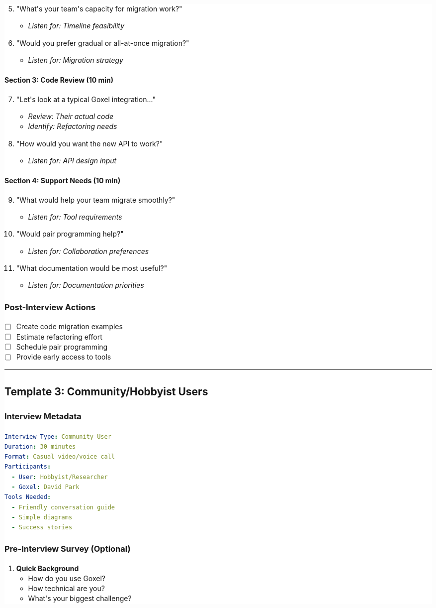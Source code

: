 5. "What's your team's capacity for migration work?"
   - *Listen for: Timeline feasibility*

6. "Would you prefer gradual or all-at-once migration?"
   - *Listen for: Migration strategy*

#### Section 3: Code Review (10 min)
7. "Let's look at a typical Goxel integration..."
   - *Review: Their actual code*
   - *Identify: Refactoring needs*

8. "How would you want the new API to work?"
   - *Listen for: API design input*

#### Section 4: Support Needs (10 min)
9. "What would help your team migrate smoothly?"
   - *Listen for: Tool requirements*

10. "Would pair programming help?"
    - *Listen for: Collaboration preferences*

11. "What documentation would be most useful?"
    - *Listen for: Documentation priorities*

### Post-Interview Actions
- [ ] Create code migration examples
- [ ] Estimate refactoring effort
- [ ] Schedule pair programming
- [ ] Provide early access to tools

---

## Template 3: Community/Hobbyist Users

### Interview Metadata
```yaml
Interview Type: Community User
Duration: 30 minutes  
Format: Casual video/voice call
Participants:
  - User: Hobbyist/Researcher
  - Goxel: David Park
Tools Needed:
  - Friendly conversation guide
  - Simple diagrams
  - Success stories
```

### Pre-Interview Survey (Optional)

1. **Quick Background**
   - How do you use Goxel?
   - How technical are you?
   - What's your biggest challenge?
